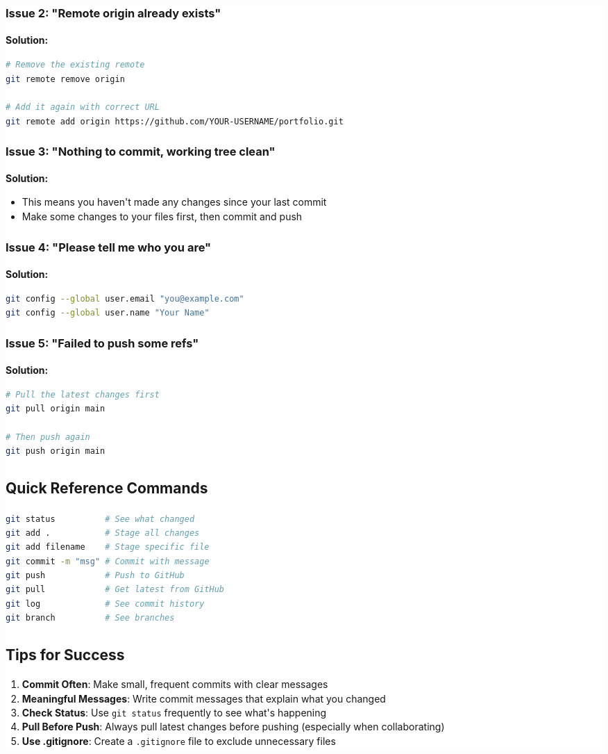 ### Issue 2: "Remote origin already exists"

**Solution:**
```bash
# Remove the existing remote
git remote remove origin

# Add it again with correct URL
git remote add origin https://github.com/YOUR-USERNAME/portfolio.git
```

### Issue 3: "Nothing to commit, working tree clean"

**Solution:**
- This means you haven't made any changes since your last commit
- Make some changes to your files first, then commit and push

### Issue 4: "Please tell me who you are"

**Solution:**
```bash
git config --global user.email "you@example.com"
git config --global user.name "Your Name"
```

### Issue 5: "Failed to push some refs"

**Solution:**
```bash
# Pull the latest changes first
git pull origin main

# Then push again
git push origin main
```

## Quick Reference Commands

```bash
git status          # See what changed
git add .           # Stage all changes
git add filename    # Stage specific file
git commit -m "msg" # Commit with message
git push            # Push to GitHub
git pull            # Get latest from GitHub
git log             # See commit history
git branch          # See branches
```

## Tips for Success

1. **Commit Often**: Make small, frequent commits with clear messages
2. **Meaningful Messages**: Write commit messages that explain what you changed
3. **Check Status**: Use `git status` frequently to see what's happening
4. **Pull Before Push**: Always pull latest changes before pushing (especially when collaborating)
5. **Use .gitignore**: Create a `.gitignore` file to exclude unnecessary files
